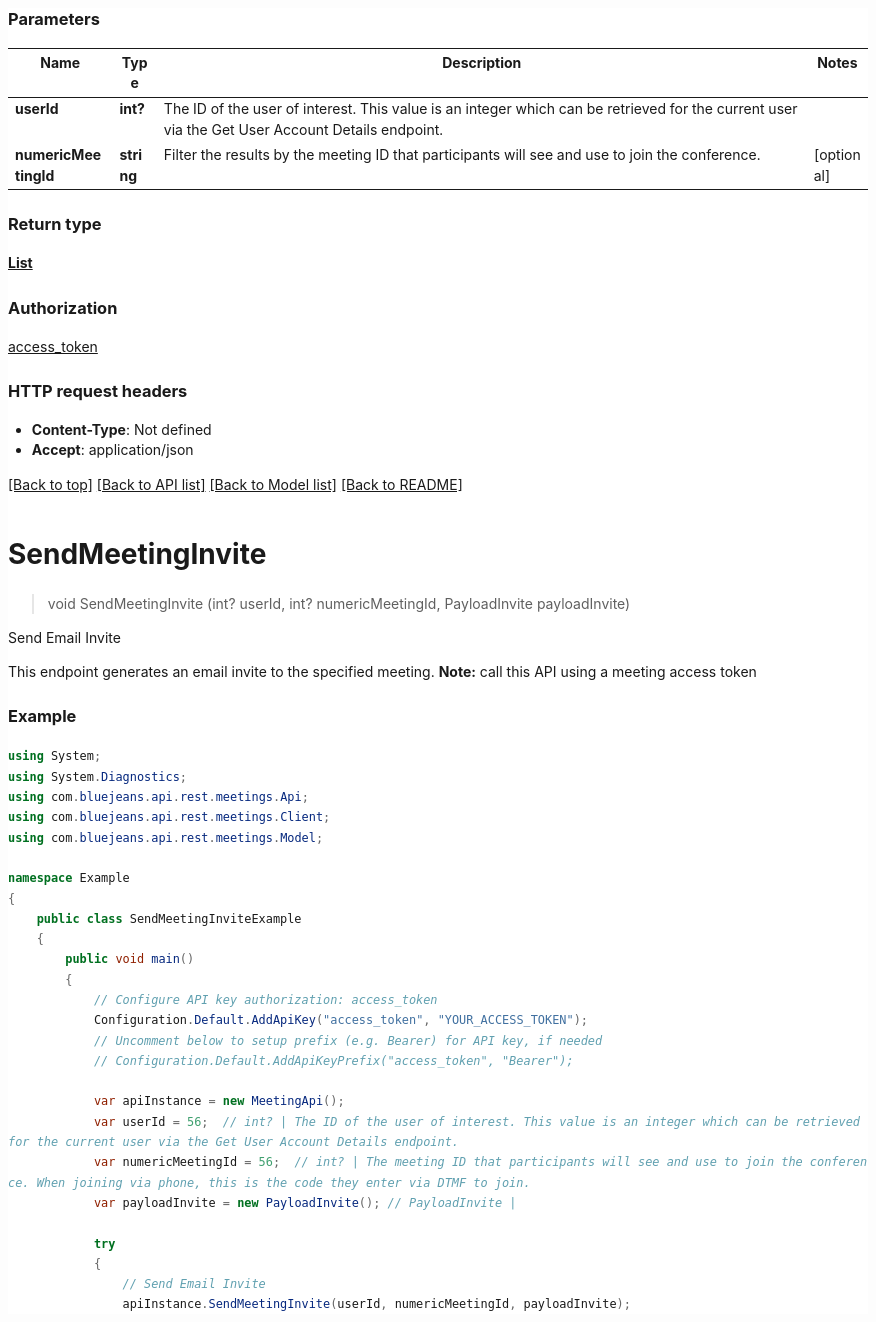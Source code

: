 ### Parameters

Name | Type | Description  | Notes
------------- | ------------- | ------------- | -------------
 **userId** | **int?**| The ID of the user of interest. This value is an integer which can be retrieved for the current user via the Get User Account Details endpoint. | 
 **numericMeetingId** | **string**| Filter the results by the meeting ID that participants will see and use to join the conference. | [optional] 

### Return type

[**List<Meeting>**](Meeting.md)

### Authorization

[access_token](../README.md#access_token)

### HTTP request headers

 - **Content-Type**: Not defined
 - **Accept**: application/json

[[Back to top]](#) [[Back to API list]](../README.md#documentation-for-api-endpoints) [[Back to Model list]](../README.md#documentation-for-models) [[Back to README]](../README.md)

<a name="sendmeetinginvite"></a>
# **SendMeetingInvite**
> void SendMeetingInvite (int? userId, int? numericMeetingId, PayloadInvite payloadInvite)

Send Email Invite

This endpoint generates an email invite to the specified meeting. **Note:** call this API using a meeting access token

### Example
```csharp
using System;
using System.Diagnostics;
using com.bluejeans.api.rest.meetings.Api;
using com.bluejeans.api.rest.meetings.Client;
using com.bluejeans.api.rest.meetings.Model;

namespace Example
{
    public class SendMeetingInviteExample
    {
        public void main()
        {
            // Configure API key authorization: access_token
            Configuration.Default.AddApiKey("access_token", "YOUR_ACCESS_TOKEN");
            // Uncomment below to setup prefix (e.g. Bearer) for API key, if needed
            // Configuration.Default.AddApiKeyPrefix("access_token", "Bearer");

            var apiInstance = new MeetingApi();
            var userId = 56;  // int? | The ID of the user of interest. This value is an integer which can be retrieved for the current user via the Get User Account Details endpoint.
            var numericMeetingId = 56;  // int? | The meeting ID that participants will see and use to join the conference. When joining via phone, this is the code they enter via DTMF to join.
            var payloadInvite = new PayloadInvite(); // PayloadInvite | 

            try
            {
                // Send Email Invite
                apiInstance.SendMeetingInvite(userId, numericMeetingId, payloadInvite);
```